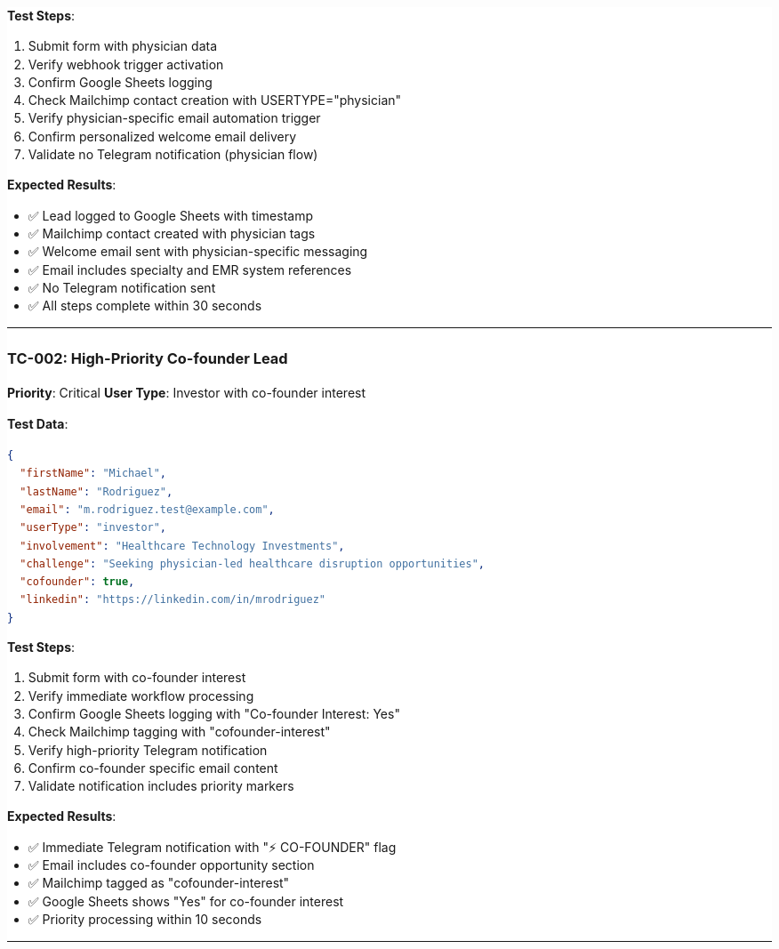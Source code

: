 **Test Steps**:
1. Submit form with physician data
2. Verify webhook trigger activation
3. Confirm Google Sheets logging
4. Check Mailchimp contact creation with USERTYPE="physician"
5. Verify physician-specific email automation trigger
6. Confirm personalized welcome email delivery
7. Validate no Telegram notification (physician flow)

**Expected Results**:
- ✅ Lead logged to Google Sheets with timestamp
- ✅ Mailchimp contact created with physician tags
- ✅ Welcome email sent with physician-specific messaging
- ✅ Email includes specialty and EMR system references
- ✅ No Telegram notification sent
- ✅ All steps complete within 30 seconds

---

### TC-002: High-Priority Co-founder Lead
**Priority**: Critical
**User Type**: Investor with co-founder interest

**Test Data**:
```json
{
  "firstName": "Michael",
  "lastName": "Rodriguez",
  "email": "m.rodriguez.test@example.com",
  "userType": "investor",
  "involvement": "Healthcare Technology Investments",
  "challenge": "Seeking physician-led healthcare disruption opportunities",
  "cofounder": true,
  "linkedin": "https://linkedin.com/in/mrodriguez"
}
```

**Test Steps**:
1. Submit form with co-founder interest
2. Verify immediate workflow processing
3. Confirm Google Sheets logging with "Co-founder Interest: Yes"
4. Check Mailchimp tagging with "cofounder-interest"
5. Verify high-priority Telegram notification
6. Confirm co-founder specific email content
7. Validate notification includes priority markers

**Expected Results**:
- ✅ Immediate Telegram notification with "⚡ CO-FOUNDER" flag
- ✅ Email includes co-founder opportunity section
- ✅ Mailchimp tagged as "cofounder-interest"
- ✅ Google Sheets shows "Yes" for co-founder interest
- ✅ Priority processing within 10 seconds

---
